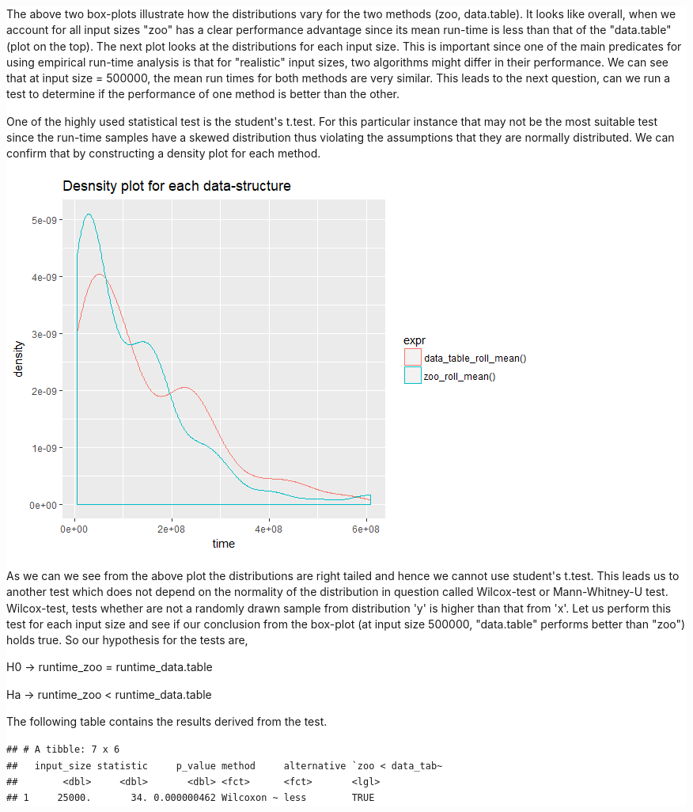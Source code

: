The above two box-plots illustrate how the distributions vary for the two methods (zoo, data.table). It looks like overall, when we account for all input sizes "zoo" has a clear performance advantage since its mean run-time is less than that of the "data.table" (plot on the top). The next plot looks at the distributions for each input size. This is important since one of the main predicates for using empirical run-time analysis is that for "realistic" input sizes, two algorithms might differ in their performance. We can see that at input size = 500000, the mean run times for both methods are very similar. This leads to the next question, can we run a test to determine if the performance of one method is better than the other.

One of the highly used statistical test is the student's t.test. For this particular instance that may not be the most suitable test since the run-time samples have a skewed distribution thus violating the assumptions that they are normally distributed. We can confirm that by constructing a density plot for each method.

![](README_files/figure-markdown_github/unnamed-chunk-16-1.png)

As we can we see from the above plot the distributions are right tailed and hence we cannot use student's t.test. This leads us to another test which does not depend on the normality of the distribution in question called Wilcox-test or Mann-Whitney-U test. Wilcox-test, tests whether are not a randomly drawn sample from distribution 'y' is higher than that from 'x'. Let us perform this test for each input size and see if our conclusion from the box-plot (at input size 500000, "data.table" performs better than "zoo") holds true. So our hypothesis for the tests are,

H0 -&gt; runtime\_zoo = runtime\_data.table

Ha -&gt; runtime\_zoo &lt; runtime\_data.table

The following table contains the results derived from the test.

    ## # A tibble: 7 x 6
    ##   input_size statistic     p_value method     alternative `zoo < data_tab~
    ##        <dbl>     <dbl>       <dbl> <fct>      <fct>       <lgl>           
    ## 1     25000.       34. 0.000000462 Wilcoxon ~ less        TRUE            
